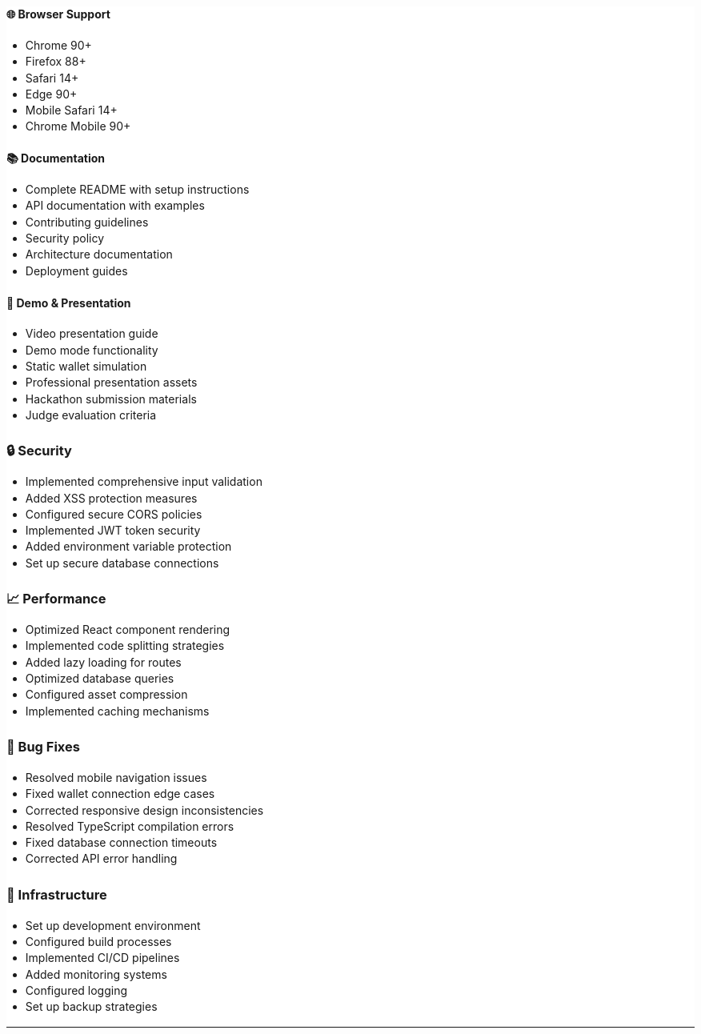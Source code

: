 #### 🌐 Browser Support
- Chrome 90+
- Firefox 88+
- Safari 14+
- Edge 90+
- Mobile Safari 14+
- Chrome Mobile 90+

#### 📚 Documentation
- Complete README with setup instructions
- API documentation with examples
- Contributing guidelines
- Security policy
- Architecture documentation
- Deployment guides

#### 🎥 Demo & Presentation
- Video presentation guide
- Demo mode functionality
- Static wallet simulation
- Professional presentation assets
- Hackathon submission materials
- Judge evaluation criteria

### 🔒 Security
- Implemented comprehensive input validation
- Added XSS protection measures
- Configured secure CORS policies
- Implemented JWT token security
- Added environment variable protection
- Set up secure database connections

### 📈 Performance
- Optimized React component rendering
- Implemented code splitting strategies
- Added lazy loading for routes
- Optimized database queries
- Configured asset compression
- Implemented caching mechanisms

### 🐛 Bug Fixes
- Resolved mobile navigation issues
- Fixed wallet connection edge cases
- Corrected responsive design inconsistencies
- Resolved TypeScript compilation errors
- Fixed database connection timeouts
- Corrected API error handling

### 🔧 Infrastructure
- Set up development environment
- Configured build processes
- Implemented CI/CD pipelines
- Added monitoring systems
- Configured logging
- Set up backup strategies

---